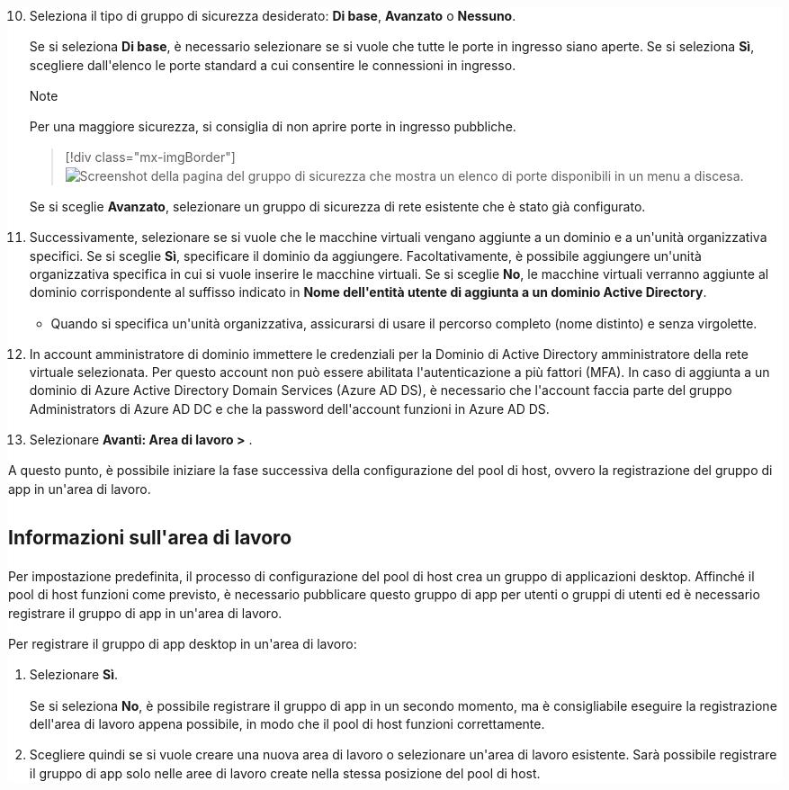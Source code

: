10. Seleziona il tipo di gruppo di sicurezza desiderato: **Di base**, **Avanzato** o **Nessuno**.

    Se si seleziona **Di base**, è necessario selezionare se si vuole che tutte le porte in ingresso siano aperte. Se si seleziona **Sì**, scegliere dall'elenco le porte standard a cui consentire le connessioni in ingresso.

    >[!NOTE]
    >Per una maggiore sicurezza, si consiglia di non aprire porte in ingresso pubbliche.

    > [!div class="mx-imgBorder"]
    > ![Screenshot della pagina del gruppo di sicurezza che mostra un elenco di porte disponibili in un menu a discesa.](media/available-ports.png)

    Se si sceglie **Avanzato**, selezionare un gruppo di sicurezza di rete esistente che è stato già configurato.

11. Successivamente, selezionare se si vuole che le macchine virtuali vengano aggiunte a un dominio e a un'unità organizzativa specifici. Se si sceglie **Sì**, specificare il dominio da aggiungere. Facoltativamente, è possibile aggiungere un'unità organizzativa specifica in cui si vuole inserire le macchine virtuali. Se si sceglie **No**, le macchine virtuali verranno aggiunte al dominio corrispondente al suffisso indicato in **Nome dell'entità utente di aggiunta a un dominio Active Directory**.

    - Quando si specifica un'unità organizzativa, assicurarsi di usare il percorso completo (nome distinto) e senza virgolette.

12. In account amministratore di dominio immettere le credenziali per la Dominio di Active Directory amministratore della rete virtuale selezionata. Per questo account non può essere abilitata l'autenticazione a più fattori (MFA). In caso di aggiunta a un dominio di Azure Active Directory Domain Services (Azure AD DS), è necessario che l'account faccia parte del gruppo Administrators di Azure AD DC e che la password dell'account funzioni in Azure AD DS.

13. Selezionare **Avanti: Area di lavoro >** .

A questo punto, è possibile iniziare la fase successiva della configurazione del pool di host, ovvero la registrazione del gruppo di app in un'area di lavoro.

## <a name="workspace-information"></a>Informazioni sull'area di lavoro

Per impostazione predefinita, il processo di configurazione del pool di host crea un gruppo di applicazioni desktop. Affinché il pool di host funzioni come previsto, è necessario pubblicare questo gruppo di app per utenti o gruppi di utenti ed è necessario registrare il gruppo di app in un'area di lavoro.

Per registrare il gruppo di app desktop in un'area di lavoro:

1. Selezionare **Sì**.

   Se si seleziona **No**, è possibile registrare il gruppo di app in un secondo momento, ma è consigliabile eseguire la registrazione dell'area di lavoro appena possibile, in modo che il pool di host funzioni correttamente.

2. Scegliere quindi se si vuole creare una nuova area di lavoro o selezionare un'area di lavoro esistente. Sarà possibile registrare il gruppo di app solo nelle aree di lavoro create nella stessa posizione del pool di host.
